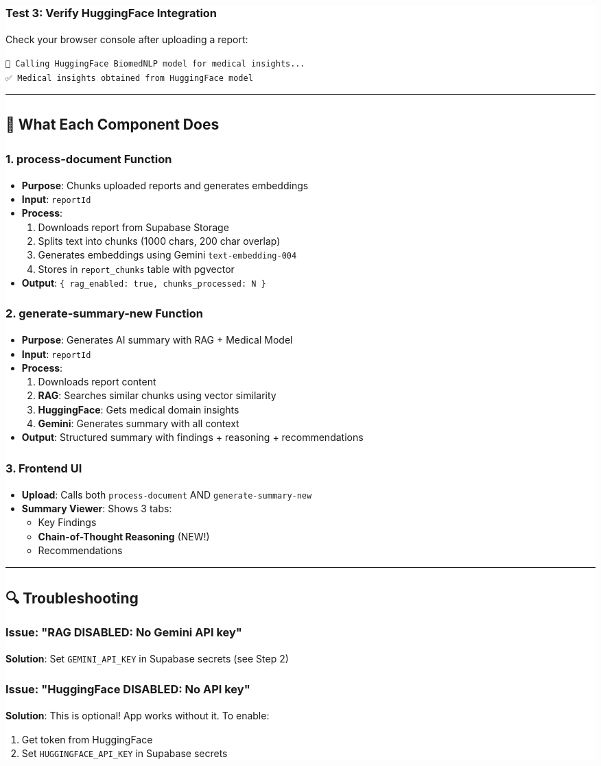 ### Test 3: Verify HuggingFace Integration
Check your browser console after uploading a report:
```
🤖 Calling HuggingFace BiomedNLP model for medical insights...
✅ Medical insights obtained from HuggingFace model
```

---

## 🎯 What Each Component Does

### 1. **process-document** Function
- **Purpose**: Chunks uploaded reports and generates embeddings
- **Input**: `reportId`
- **Process**:
  1. Downloads report from Supabase Storage
  2. Splits text into chunks (1000 chars, 200 char overlap)
  3. Generates embeddings using Gemini `text-embedding-004`
  4. Stores in `report_chunks` table with pgvector
- **Output**: `{ rag_enabled: true, chunks_processed: N }`

### 2. **generate-summary-new** Function
- **Purpose**: Generates AI summary with RAG + Medical Model
- **Input**: `reportId`
- **Process**:
  1. Downloads report content
  2. **RAG**: Searches similar chunks using vector similarity
  3. **HuggingFace**: Gets medical domain insights
  4. **Gemini**: Generates summary with all context
- **Output**: Structured summary with findings + reasoning + recommendations

### 3. **Frontend UI**
- **Upload**: Calls both `process-document` AND `generate-summary-new`
- **Summary Viewer**: Shows 3 tabs:
  - Key Findings
  - **Chain-of-Thought Reasoning** (NEW!)
  - Recommendations

---

## 🔍 Troubleshooting

### Issue: "RAG DISABLED: No Gemini API key"
**Solution**: Set `GEMINI_API_KEY` in Supabase secrets (see Step 2)

### Issue: "HuggingFace DISABLED: No API key"
**Solution**: This is optional! App works without it. To enable:
1. Get token from HuggingFace
2. Set `HUGGINGFACE_API_KEY` in Supabase secrets
